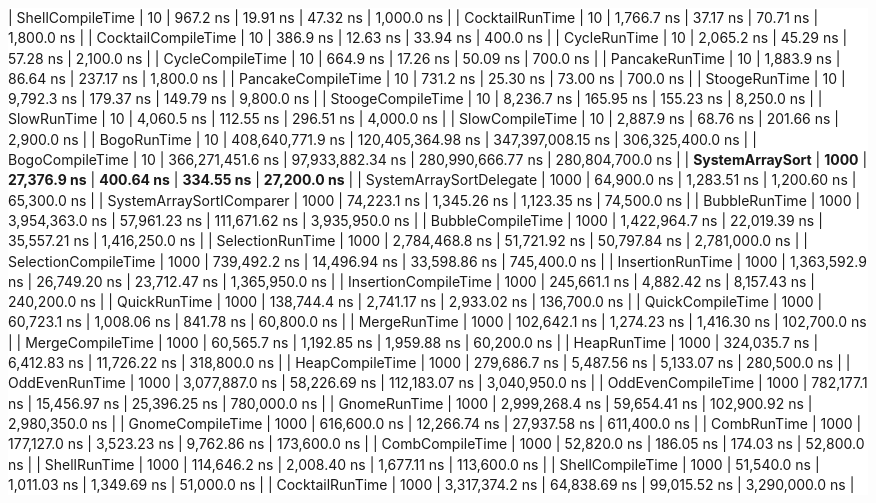 |         ShellCompileTime |    10 |         967.2 ns |          19.91 ns |          47.32 ns |       1,000.0 ns |
|          CocktailRunTime |    10 |       1,766.7 ns |          37.17 ns |          70.71 ns |       1,800.0 ns |
|      CocktailCompileTime |    10 |         386.9 ns |          12.63 ns |          33.94 ns |         400.0 ns |
|             CycleRunTime |    10 |       2,065.2 ns |          45.29 ns |          57.28 ns |       2,100.0 ns |
|         CycleCompileTime |    10 |         664.9 ns |          17.26 ns |          50.09 ns |         700.0 ns |
|           PancakeRunTime |    10 |       1,883.9 ns |          86.64 ns |         237.17 ns |       1,800.0 ns |
|       PancakeCompileTime |    10 |         731.2 ns |          25.30 ns |          73.00 ns |         700.0 ns |
|            StoogeRunTime |    10 |       9,792.3 ns |         179.37 ns |         149.79 ns |       9,800.0 ns |
|        StoogeCompileTime |    10 |       8,236.7 ns |         165.95 ns |         155.23 ns |       8,250.0 ns |
|              SlowRunTime |    10 |       4,060.5 ns |         112.55 ns |         296.51 ns |       4,000.0 ns |
|          SlowCompileTime |    10 |       2,887.9 ns |          68.76 ns |         201.66 ns |       2,900.0 ns |
|              BogoRunTime |    10 | 408,640,771.9 ns | 120,405,364.98 ns | 347,397,008.15 ns | 306,325,400.0 ns |
|          BogoCompileTime |    10 | 366,271,451.6 ns |  97,933,882.34 ns | 280,990,666.77 ns | 280,804,700.0 ns |
|          **SystemArraySort** |  **1000** |      **27,376.9 ns** |         **400.64 ns** |         **334.55 ns** |      **27,200.0 ns** |
|  SystemArraySortDelegate |  1000 |      64,900.0 ns |       1,283.51 ns |       1,200.60 ns |      65,300.0 ns |
| SystemArraySortIComparer |  1000 |      74,223.1 ns |       1,345.26 ns |       1,123.35 ns |      74,500.0 ns |
|            BubbleRunTime |  1000 |   3,954,363.0 ns |      57,961.23 ns |     111,671.62 ns |   3,935,950.0 ns |
|        BubbleCompileTime |  1000 |   1,422,964.7 ns |      22,019.39 ns |      35,557.21 ns |   1,416,250.0 ns |
|         SelectionRunTime |  1000 |   2,784,468.8 ns |      51,721.92 ns |      50,797.84 ns |   2,781,000.0 ns |
|     SelectionCompileTime |  1000 |     739,492.2 ns |      14,496.94 ns |      33,598.86 ns |     745,400.0 ns |
|         InsertionRunTime |  1000 |   1,363,592.9 ns |      26,749.20 ns |      23,712.47 ns |   1,365,950.0 ns |
|     InsertionCompileTime |  1000 |     245,661.1 ns |       4,882.42 ns |       8,157.43 ns |     240,200.0 ns |
|             QuickRunTime |  1000 |     138,744.4 ns |       2,741.17 ns |       2,933.02 ns |     136,700.0 ns |
|         QuickCompileTime |  1000 |      60,723.1 ns |       1,008.06 ns |         841.78 ns |      60,800.0 ns |
|             MergeRunTime |  1000 |     102,642.1 ns |       1,274.23 ns |       1,416.30 ns |     102,700.0 ns |
|         MergeCompileTime |  1000 |      60,565.7 ns |       1,192.85 ns |       1,959.88 ns |      60,200.0 ns |
|              HeapRunTime |  1000 |     324,035.7 ns |       6,412.83 ns |      11,726.22 ns |     318,800.0 ns |
|          HeapCompileTime |  1000 |     279,686.7 ns |       5,487.56 ns |       5,133.07 ns |     280,500.0 ns |
|           OddEvenRunTime |  1000 |   3,077,887.0 ns |      58,226.69 ns |     112,183.07 ns |   3,040,950.0 ns |
|       OddEvenCompileTime |  1000 |     782,177.1 ns |      15,456.97 ns |      25,396.25 ns |     780,000.0 ns |
|             GnomeRunTime |  1000 |   2,999,268.4 ns |      59,654.41 ns |     102,900.92 ns |   2,980,350.0 ns |
|         GnomeCompileTime |  1000 |     616,600.0 ns |      12,266.74 ns |      27,937.58 ns |     611,400.0 ns |
|              CombRunTime |  1000 |     177,127.0 ns |       3,523.23 ns |       9,762.86 ns |     173,600.0 ns |
|          CombCompileTime |  1000 |      52,820.0 ns |         186.05 ns |         174.03 ns |      52,800.0 ns |
|             ShellRunTime |  1000 |     114,646.2 ns |       2,008.40 ns |       1,677.11 ns |     113,600.0 ns |
|         ShellCompileTime |  1000 |      51,540.0 ns |       1,011.03 ns |       1,349.69 ns |      51,000.0 ns |
|          CocktailRunTime |  1000 |   3,317,374.2 ns |      64,838.69 ns |      99,015.52 ns |   3,290,000.0 ns |